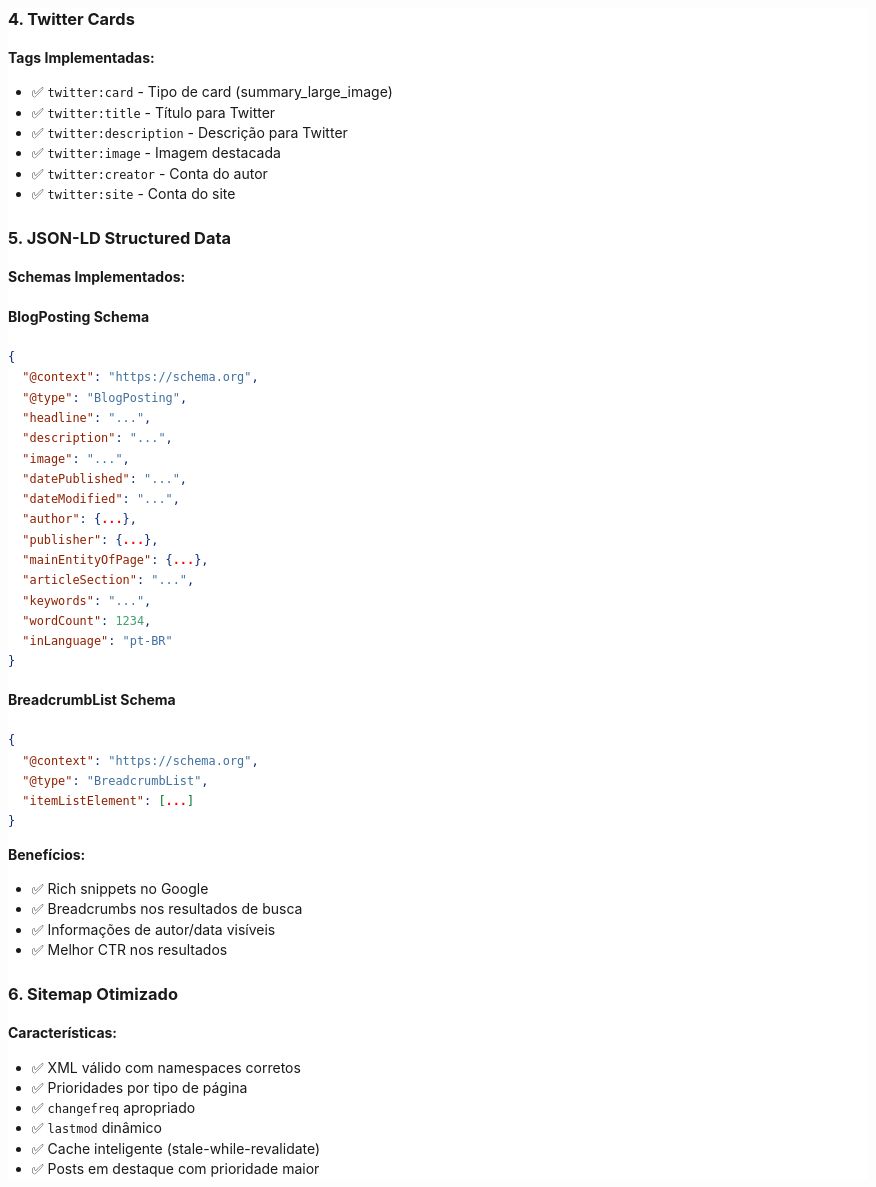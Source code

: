 ### 4. Twitter Cards

**Tags Implementadas:**
- ✅ `twitter:card` - Tipo de card (summary_large_image)
- ✅ `twitter:title` - Título para Twitter
- ✅ `twitter:description` - Descrição para Twitter
- ✅ `twitter:image` - Imagem destacada
- ✅ `twitter:creator` - Conta do autor
- ✅ `twitter:site` - Conta do site

### 5. JSON-LD Structured Data

**Schemas Implementados:**

#### BlogPosting Schema
```json
{
  "@context": "https://schema.org",
  "@type": "BlogPosting",
  "headline": "...",
  "description": "...",
  "image": "...",
  "datePublished": "...",
  "dateModified": "...",
  "author": {...},
  "publisher": {...},
  "mainEntityOfPage": {...},
  "articleSection": "...",
  "keywords": "...",
  "wordCount": 1234,
  "inLanguage": "pt-BR"
}
```

#### BreadcrumbList Schema
```json
{
  "@context": "https://schema.org",
  "@type": "BreadcrumbList",
  "itemListElement": [...]
}
```

**Benefícios:**
- ✅ Rich snippets no Google
- ✅ Breadcrumbs nos resultados de busca
- ✅ Informações de autor/data visíveis
- ✅ Melhor CTR nos resultados

### 6. Sitemap Otimizado

**Características:**
- ✅ XML válido com namespaces corretos
- ✅ Prioridades por tipo de página
- ✅ `changefreq` apropriado
- ✅ `lastmod` dinâmico
- ✅ Cache inteligente (stale-while-revalidate)
- ✅ Posts em destaque com prioridade maior
